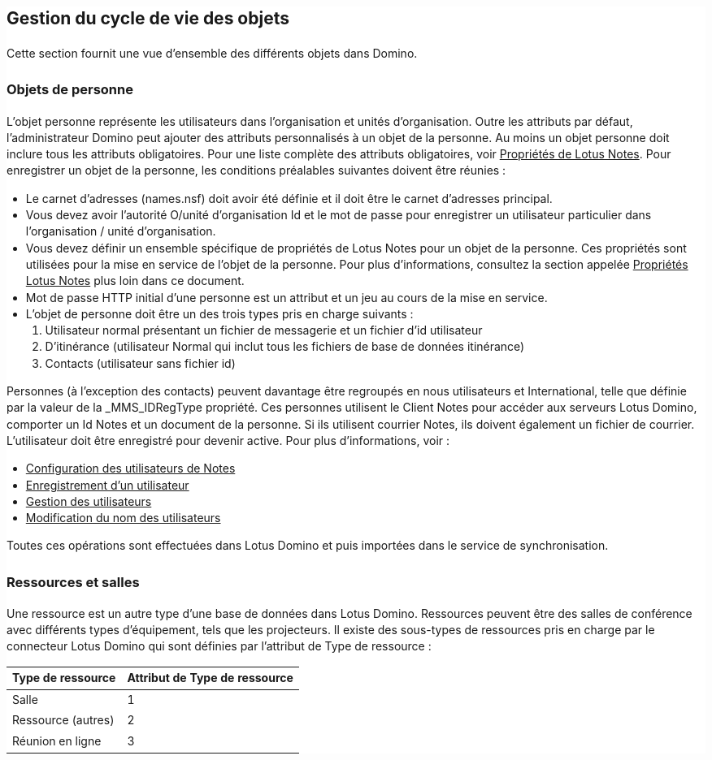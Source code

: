 ## <a name="object-lifecycle-management"></a>Gestion du cycle de vie des objets
Cette section fournit une vue d’ensemble des différents objets dans Domino.

### <a name="person-objects"></a>Objets de personne
L’objet personne représente les utilisateurs dans l’organisation et unités d’organisation. Outre les attributs par défaut, l’administrateur Domino peut ajouter des attributs personnalisés à un objet de la personne. Au moins un objet personne doit inclure tous les attributs obligatoires. Pour une liste complète des attributs obligatoires, voir [Propriétés de Lotus Notes](#lotus-notes-properties). Pour enregistrer un objet de la personne, les conditions préalables suivantes doivent être réunies :

- Le carnet d’adresses (names.nsf) doit avoir été définie et il doit être le carnet d’adresses principal.
- Vous devez avoir l’autorité O/unité d’organisation Id et le mot de passe pour enregistrer un utilisateur particulier dans l’organisation / unité d’organisation.
- Vous devez définir un ensemble spécifique de propriétés de Lotus Notes pour un objet de la personne. Ces propriétés sont utilisées pour la mise en service de l’objet de la personne. Pour plus d’informations, consultez la section appelée [Propriétés Lotus Notes](#lotus-notes-properties) plus loin dans ce document.
- Mot de passe HTTP initial d’une personne est un attribut et un jeu au cours de la mise en service.
- L’objet de personne doit être un des trois types pris en charge suivants :
    1. Utilisateur normal présentant un fichier de messagerie et un fichier d’id utilisateur
    2. D’itinérance (utilisateur Normal qui inclut tous les fichiers de base de données itinérance)
    3. Contacts (utilisateur sans fichier id)

Personnes (à l’exception des contacts) peuvent davantage être regroupés en nous utilisateurs et International, telle que définie par la valeur de la \_MMS\_IDRegType propriété. Ces personnes utilisent le Client Notes pour accéder aux serveurs Lotus Domino, comporter un Id Notes et un document de la personne. Si ils utilisent courrier Notes, ils doivent également un fichier de courrier. L’utilisateur doit être enregistré pour devenir active. Pour plus d’informations, voir :

- [Configuration des utilisateurs de Notes](http://publib.boulder.ibm.com/infocenter/domhelp/v8r0/index.jsp?topic=/com.ibm.help.domino.admin85.doc/H_SETTING_UP_NOTES_USERS.html)
- [Enregistrement d’un utilisateur](http://publib.boulder.ibm.com/infocenter/domhelp/v8r0/index.jsp?topic=/com.ibm.help.domino.admin85.doc/H_REGISTERING_USERS.html)
- [Gestion des utilisateurs](http://publib.boulder.ibm.com/infocenter/domhelp/v8r0/index.jsp?topic=/com.ibm.help.domino.admin85.doc/H_MANAGING_USERS_5151.html)
- [Modification du nom des utilisateurs](http://publib.boulder.ibm.com/infocenter/domhelp/v8r0/index.jsp?topic=/com.ibm.help.domino.admin85.doc/H_RENAMING_A_USER_AUTOMATICALLY.html)

Toutes ces opérations sont effectuées dans Lotus Domino et puis importées dans le service de synchronisation.

### <a name="resources-and-rooms"></a>Ressources et salles
Une ressource est un autre type d’une base de données dans Lotus Domino. Ressources peuvent être des salles de conférence avec différents types d’équipement, tels que les projecteurs. Il existe des sous-types de ressources pris en charge par le connecteur Lotus Domino qui sont définies par l’attribut de Type de ressource :

Type de ressource | Attribut de Type de ressource
--- | ---
Salle | 1
Ressource (autres) | 2
Réunion en ligne | 3
